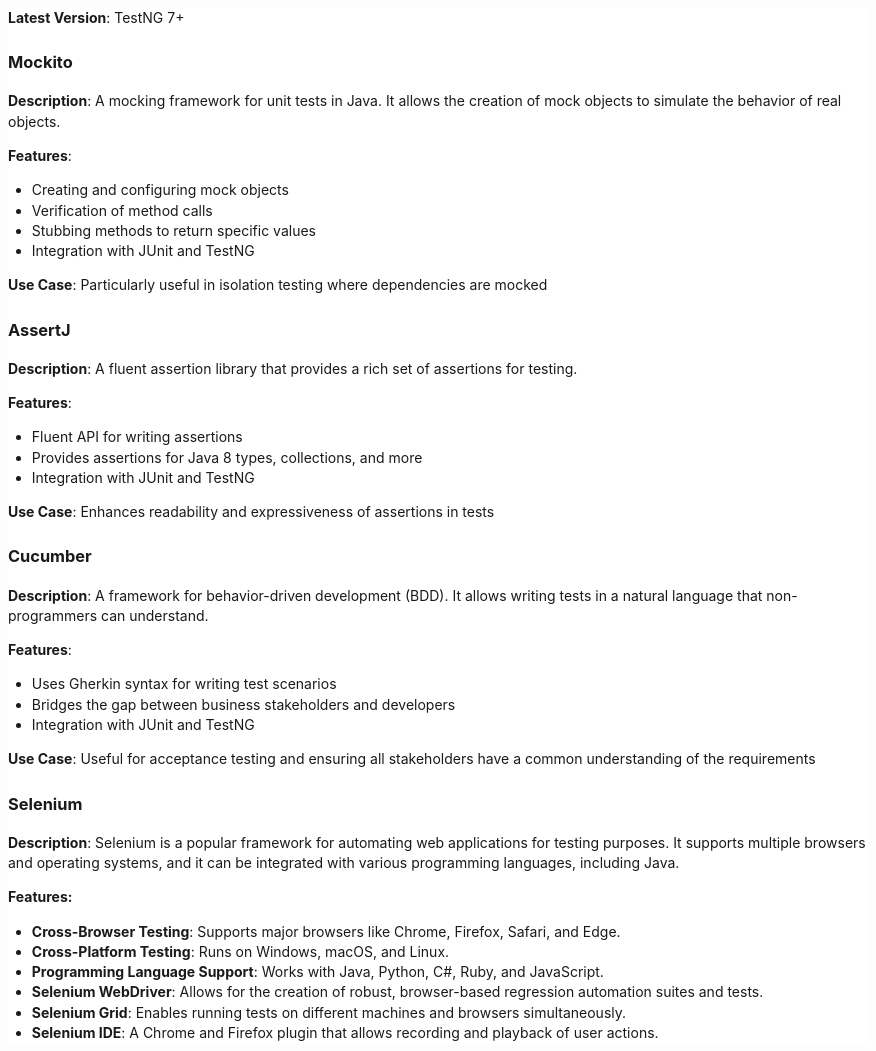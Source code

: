 **Latest Version**: TestNG 7+

### **Mockito**

**Description**: A mocking framework for unit tests in Java. It allows the creation of mock objects to simulate the behavior of real objects.

**Features**:

* Creating and configuring mock objects
* Verification of method calls
* Stubbing methods to return specific values
* Integration with JUnit and TestNG

**Use Case**: Particularly useful in isolation testing where dependencies are mocked

### **AssertJ**

**Description**: A fluent assertion library that provides a rich set of assertions for testing.

**Features**:

* Fluent API for writing assertions
* Provides assertions for Java 8 types, collections, and more
* Integration with JUnit and TestNG

**Use Case**: Enhances readability and expressiveness of assertions in tests

### **Cucumber**

**Description**: A framework for behavior-driven development (BDD). It allows writing tests in a natural language that non-programmers can understand.

**Features**:

* Uses Gherkin syntax for writing test scenarios
* Bridges the gap between business stakeholders and developers
* Integration with JUnit and TestNG

**Use Case**: Useful for acceptance testing and ensuring all stakeholders have a common understanding of the requirements

### Selenium

**Description**: Selenium is a popular framework for automating web applications for testing purposes. It supports multiple browsers and operating systems, and it can be integrated with various programming languages, including Java.

**Features:**

* **Cross-Browser Testing**: Supports major browsers like Chrome, Firefox, Safari, and Edge.
* **Cross-Platform Testing**: Runs on Windows, macOS, and Linux.
* **Programming Language Support**: Works with Java, Python, C#, Ruby, and JavaScript.
* **Selenium WebDriver**: Allows for the creation of robust, browser-based regression automation suites and tests.
* **Selenium Grid**: Enables running tests on different machines and browsers simultaneously.
* **Selenium IDE**: A Chrome and Firefox plugin that allows recording and playback of user actions.
